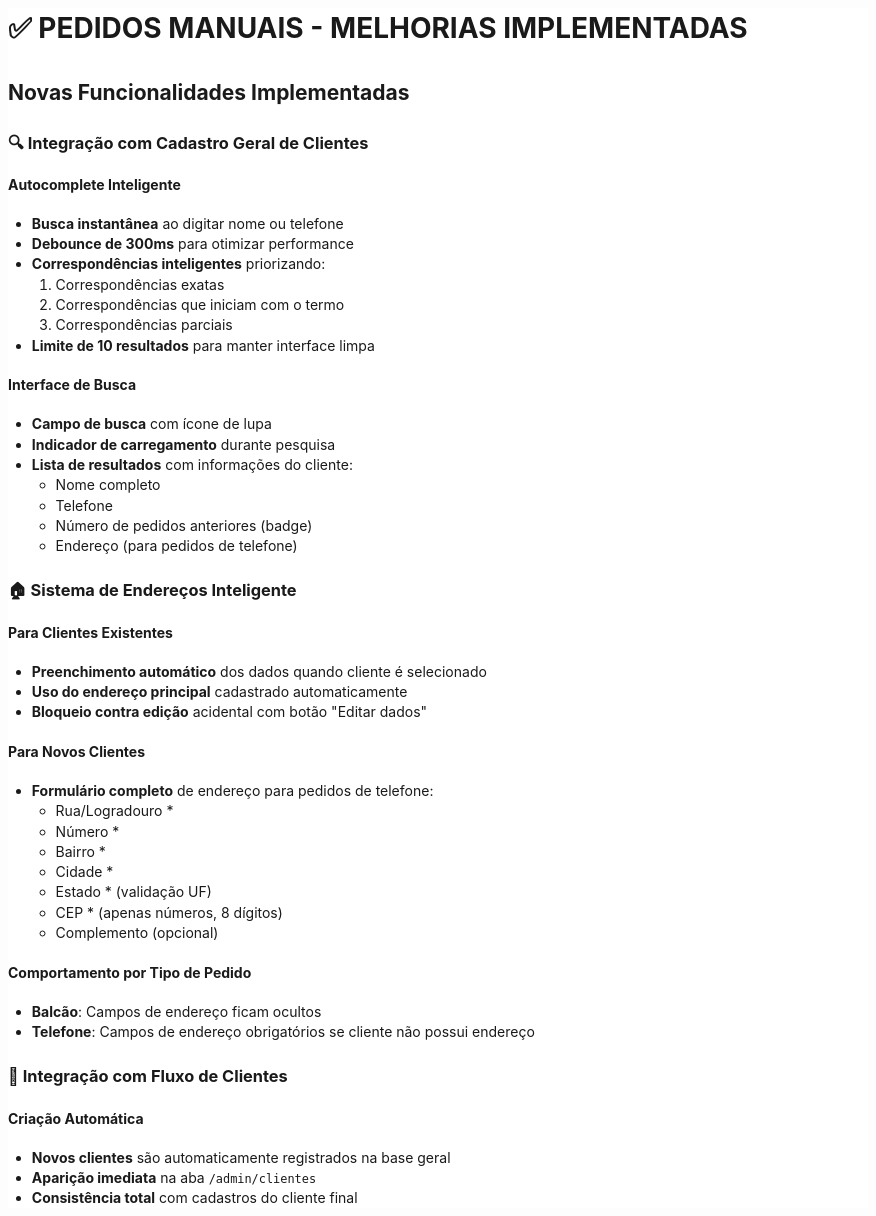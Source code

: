 # ✅ PEDIDOS MANUAIS - MELHORIAS IMPLEMENTADAS

## Novas Funcionalidades Implementadas

### 🔍 **Integração com Cadastro Geral de Clientes**

#### Autocomplete Inteligente
- **Busca instantânea** ao digitar nome ou telefone
- **Debounce de 300ms** para otimizar performance
- **Correspondências inteligentes** priorizando:
  1. Correspondências exatas
  2. Correspondências que iniciam com o termo
  3. Correspondências parciais
- **Limite de 10 resultados** para manter interface limpa

#### Interface de Busca
- **Campo de busca** com ícone de lupa
- **Indicador de carregamento** durante pesquisa
- **Lista de resultados** com informações do cliente:
  - Nome completo
  - Telefone
  - Número de pedidos anteriores (badge)
  - Endereço (para pedidos de telefone)

### 🏠 **Sistema de Endereços Inteligente**

#### Para Clientes Existentes
- **Preenchimento automático** dos dados quando cliente é selecionado
- **Uso do endereço principal** cadastrado automaticamente
- **Bloqueio contra edição** acidental com botão "Editar dados"

#### Para Novos Clientes
- **Formulário completo** de endereço para pedidos de telefone:
  - Rua/Logradouro *
  - Número *
  - Bairro *
  - Cidade *
  - Estado * (validação UF)
  - CEP * (apenas números, 8 dígitos)
  - Complemento (opcional)

#### Comportamento por Tipo de Pedido
- **Balcão**: Campos de endereço ficam ocultos
- **Telefone**: Campos de endereço obrigatórios se cliente não possui endereço

### 👥 **Integração com Fluxo de Clientes**

#### Criação Automática
- **Novos clientes** são automaticamente registrados na base geral
- **Aparição imediata** na aba `/admin/clientes`
- **Consistência total** com cadastros do cliente final
